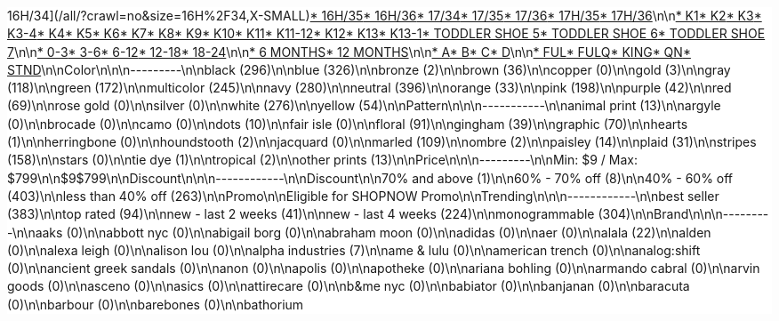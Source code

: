 16H/34](/all/?crawl=no&size=16H%2F34,X-SMALL)[*   16H/35](/all/?crawl=no&size=16H%2F35,X-SMALL)[*   16H/36](/all/?crawl=no&size=16H%2F36,X-SMALL)[*   17/34](/all/?crawl=no&size=17%2F34,X-SMALL)[*   17/35](/all/?crawl=no&size=17%2F35,X-SMALL)[*   17/36](/all/?crawl=no&size=17%2F36,X-SMALL)[*   17H/35](/all/?crawl=no&size=17H%2F35,X-SMALL)[*   17H/36](/all/?crawl=no&size=17H%2F36,X-SMALL)\n\n[*   K1](/all/?crawl=no&size=K1,X-SMALL)[*   K2](/all/?crawl=no&size=K2,X-SMALL)[*   K3](/all/?crawl=no&size=K3,X-SMALL)[*   K3-4](/all/?crawl=no&size=K3-4,X-SMALL)[*   K4](/all/?crawl=no&size=K4,X-SMALL)[*   K5](/all/?crawl=no&size=K5,X-SMALL)[*   K6](/all/?crawl=no&size=K6,X-SMALL)[*   K7](/all/?crawl=no&size=K7,X-SMALL)[*   K8](/all/?crawl=no&size=K8,X-SMALL)[*   K9](/all/?crawl=no&size=K9,X-SMALL)[*   K10](/all/?crawl=no&size=K10,X-SMALL)[*   K11](/all/?crawl=no&size=K11,X-SMALL)[*   K11-12](/all/?crawl=no&size=K11-12,X-SMALL)[*   K12](/all/?crawl=no&size=K12,X-SMALL)[*   K13](/all/?crawl=no&size=K13,X-SMALL)[*   K13-1](/all/?crawl=no&size=K13-1,X-SMALL)[*   TODDLER SHOE 5](/all/?crawl=no&size=TODDLER%20SHOE%205,X-SMALL)[*   TODDLER SHOE 6](/all/?crawl=no&size=TODDLER%20SHOE%206,X-SMALL)[*   TODDLER SHOE 7](/all/?crawl=no&size=TODDLER%20SHOE%207,X-SMALL)\n\n[*   0-3](/all/?crawl=no&size=0-3,X-SMALL)[*   3-6](/all/?crawl=no&size=3-6,X-SMALL)[*   6-12](/all/?crawl=no&size=6-12,X-SMALL)[*   12-18](/all/?crawl=no&size=12-18,X-SMALL)[*   18-24](/all/?crawl=no&size=18-24,X-SMALL)\n\n[*   6 MONTHS](/all/?crawl=no&size=6%20MONTHS,X-SMALL)[*   12 MONTHS](/all/?crawl=no&size=12%20MONTHS,X-SMALL)\n\n[*   A](/all/?crawl=no&size=A,X-SMALL)[*   B](/all/?crawl=no&size=B,X-SMALL)[*   C](/all/?crawl=no&size=C,X-SMALL)[*   D](/all/?crawl=no&size=D,X-SMALL)\n\n[*   FUL](/all/?crawl=no&size=FUL,X-SMALL)[*   FULQ](/all/?crawl=no&size=FULQ,X-SMALL)[*   KING](/all/?crawl=no&size=KING,X-SMALL)[*   QN](/all/?crawl=no&size=QN,X-SMALL)[*   STND](/all/?crawl=no&size=STND,X-SMALL)\n\nColor\n\n\n---------\n\n[](/all/?crawl=no&l_color=root-black&size=X-SMALL)black (296)\n\n[](/all/?crawl=no&l_color=root-blue&size=X-SMALL)blue (326)\n\n[](/all/?crawl=no&l_color=root-bronze&size=X-SMALL)bronze (2)\n\n[](/all/?crawl=no&l_color=root-brown&size=X-SMALL)brown (36)\n\ncopper (0)\n\n[](/all/?crawl=no&l_color=root-gold&size=X-SMALL)gold (3)\n\n[](/all/?crawl=no&l_color=root-gray&size=X-SMALL)gray (118)\n\n[](/all/?crawl=no&l_color=root-green&size=X-SMALL)green (172)\n\n[](/all/?crawl=no&l_color=root-multicolor&size=X-SMALL)multicolor (245)\n\n[](/all/?crawl=no&l_color=root-navy&size=X-SMALL)navy (280)\n\n[](/all/?crawl=no&l_color=root-neutral&size=X-SMALL)neutral (396)\n\n[](/all/?crawl=no&l_color=root-orange&size=X-SMALL)orange (33)\n\n[](/all/?crawl=no&l_color=root-pink&size=X-SMALL)pink (198)\n\n[](/all/?crawl=no&l_color=root-purple&size=X-SMALL)purple (42)\n\n[](/all/?crawl=no&l_color=root-red&size=X-SMALL)red (69)\n\nrose gold (0)\n\nsilver (0)\n\n[](/all/?crawl=no&l_color=root-white&size=X-SMALL)white (276)\n\n[](/all/?crawl=no&l_color=root-yellow&size=X-SMALL)yellow (54)\n\nPattern\n\n\n-----------\n\n[](/all/?crawl=no&l_pattern=root-animal-print&size=X-SMALL)animal print (13)\n\nargyle (0)\n\nbrocade (0)\n\ncamo (0)\n\n[](/all/?crawl=no&l_pattern=root-dots&size=X-SMALL)dots (10)\n\nfair isle (0)\n\n[](/all/?crawl=no&l_pattern=root-floral&size=X-SMALL)floral (91)\n\n[](/all/?crawl=no&l_pattern=root-gingham&size=X-SMALL)gingham (39)\n\n[](/all/?crawl=no&l_pattern=root-graphic&size=X-SMALL)graphic (70)\n\n[](/all/?crawl=no&l_pattern=root-hearts&size=X-SMALL)hearts (1)\n\nherringbone (0)\n\n[](/all/?crawl=no&l_pattern=root-houndstooth&size=X-SMALL)houndstooth (2)\n\njacquard (0)\n\n[](/all/?crawl=no&l_pattern=root-marled&size=X-SMALL)marled (109)\n\n[](/all/?crawl=no&l_pattern=root-ombre&size=X-SMALL)ombre (2)\n\n[](/all/?crawl=no&l_pattern=root-paisley&size=X-SMALL)paisley (14)\n\n[](/all/?crawl=no&l_pattern=root-plaid&size=X-SMALL)plaid (31)\n\n[](/all/?crawl=no&l_pattern=root-stripes&size=X-SMALL)stripes (158)\n\nstars (0)\n\n[](/all/?crawl=no&l_pattern=root-tie-dye&size=X-SMALL)tie dye (1)\n\n[](/all/?crawl=no&l_pattern=root-tropical&size=X-SMALL)tropical (2)\n\n[](/all/?crawl=no&l_pattern=root-other-prints&size=X-SMALL)other prints (13)\n\nPrice\n\n\n---------\n\nMin: $9 / Max: $799\n\n$9$799\n\nDiscount\n\n\n------------\n\nDiscount\n\n[](/all/?crawl=no&discount=above70Off&size=X-SMALL)70% and above (1)\n\n[](/all/?crawl=no&discount=60to70Off&size=X-SMALL)60% - 70% off (8)\n\n[](/all/?crawl=no&discount=40to60Off&size=X-SMALL)40% - 60% off (403)\n\n[](/all/?crawl=no&discount=lessThan40Off&size=X-SMALL)less than 40% off (263)\n\nPromo\n\n[](/all/?crawl=no&pmid=msg-30-off-full-price%2Cmsg-pam-promo%2Cmsg-30-off-sale~SHOPNOW&size=X-SMALL)Eligible for SHOPNOW Promo\n\nTrending\n\n\n------------\n\n[](/all/?crawl=no&size=X-SMALL&trending=bestSeller)best seller (383)\n\n[](/all/?crawl=no&size=X-SMALL&trending=topRated)top rated (94)\n\n[](/all/?crawl=no&size=X-SMALL&trending=newLast2Weeks)new - last 2 weeks (41)\n\n[](/all/?crawl=no&size=X-SMALL&trending=newLast4Weeks)new - last 4 weeks (224)\n\n[](/all/?crawl=no&size=X-SMALL&trending=monogrammable)monogrammable (304)\n\nBrand\n\n\n---------\n\naaks (0)\n\nabbott nyc (0)\n\nabigail borg (0)\n\nabraham moon (0)\n\nadidas (0)\n\naer (0)\n\n[](/all/?brand=ALALA&crawl=no&size=X-SMALL)alala (22)\n\nalden (0)\n\nalexa leigh (0)\n\nalison lou (0)\n\n[](/all/?brand=ALPHA%20INDUSTRIES&crawl=no&size=X-SMALL)alpha industries (7)\n\name & lulu (0)\n\namerican trench (0)\n\nanalog:shift (0)\n\nancient greek sandals (0)\n\nanon (0)\n\napolis (0)\n\napotheke (0)\n\nariana bohling (0)\n\narmando cabral (0)\n\narvin goods (0)\n\nasceno (0)\n\nasics (0)\n\nattirecare (0)\n\nb&me nyc (0)\n\nbabiator (0)\n\nbanjanan (0)\n\nbaracuta (0)\n\nbarbour (0)\n\nbarebones (0)\n\nbathorium